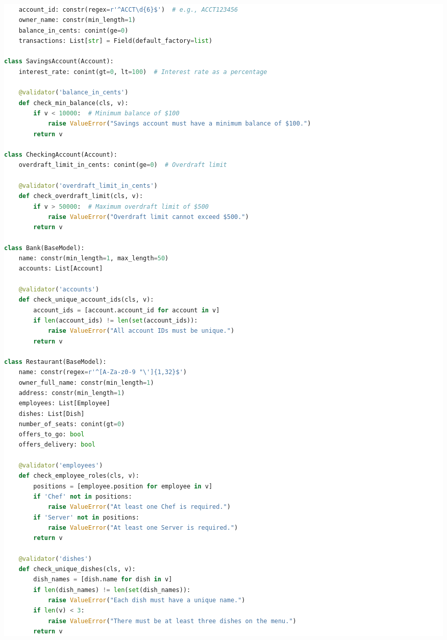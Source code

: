 ```python
    account_id: constr(regex=r'^ACCT\d{6}$')  # e.g., ACCT123456
    owner_name: constr(min_length=1)
    balance_in_cents: conint(ge=0)
    transactions: List[str] = Field(default_factory=list)

class SavingsAccount(Account):
    interest_rate: conint(gt=0, lt=100)  # Interest rate as a percentage

    @validator('balance_in_cents')
    def check_min_balance(cls, v):
        if v < 10000:  # Minimum balance of $100
            raise ValueError("Savings account must have a minimum balance of $100.")
        return v

class CheckingAccount(Account):
    overdraft_limit_in_cents: conint(ge=0)  # Overdraft limit

    @validator('overdraft_limit_in_cents')
    def check_overdraft_limit(cls, v):
        if v > 50000:  # Maximum overdraft limit of $500
            raise ValueError("Overdraft limit cannot exceed $500.")
        return v

class Bank(BaseModel):
    name: constr(min_length=1, max_length=50)
    accounts: List[Account]

    @validator('accounts')
    def check_unique_account_ids(cls, v):
        account_ids = [account.account_id for account in v]
        if len(account_ids) != len(set(account_ids)):
            raise ValueError("All account IDs must be unique.")
        return v

class Restaurant(BaseModel):
    name: constr(regex=r'^[A-Za-z0-9 "\']{1,32}$')
    owner_full_name: constr(min_length=1)
    address: constr(min_length=1)
    employees: List[Employee]
    dishes: List[Dish]
    number_of_seats: conint(gt=0)
    offers_to_go: bool
    offers_delivery: bool

    @validator('employees')
    def check_employee_roles(cls, v):
        positions = [employee.position for employee in v]
        if 'Chef' not in positions:
            raise ValueError("At least one Chef is required.")
        if 'Server' not in positions:
            raise ValueError("At least one Server is required.")
        return v

    @validator('dishes')
    def check_unique_dishes(cls, v):
        dish_names = [dish.name for dish in v]
        if len(dish_names) != len(set(dish_names)):
            raise ValueError("Each dish must have a unique name.")
        if len(v) < 3:
            raise ValueError("There must be at least three dishes on the menu.")
        return v
```
